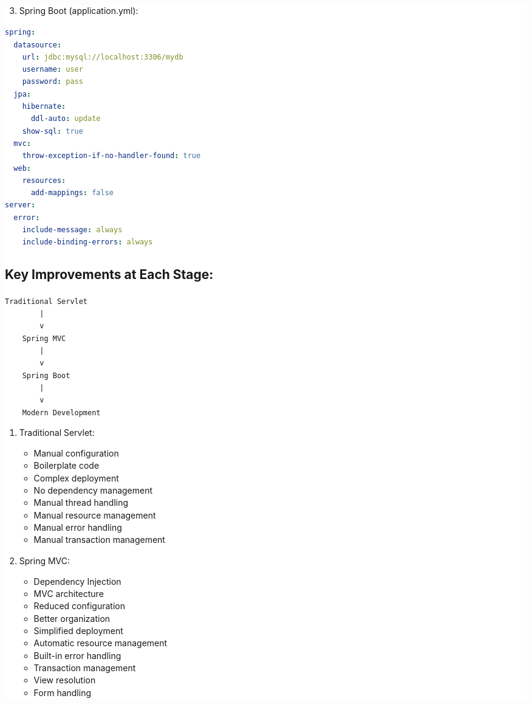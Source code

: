 3. Spring Boot (application.yml):
```yaml
spring:
  datasource:
    url: jdbc:mysql://localhost:3306/mydb
    username: user
    password: pass
  jpa:
    hibernate:
      ddl-auto: update
    show-sql: true
  mvc:
    throw-exception-if-no-handler-found: true
  web:
    resources:
      add-mappings: false
server:
  error:
    include-message: always
    include-binding-errors: always
```

Key Improvements at Each Stage:
-----------------------------
```
Traditional Servlet
        |
        v
    Spring MVC
        |
        v
    Spring Boot
        |
        v
    Modern Development
```

1. Traditional Servlet:
   - Manual configuration
   - Boilerplate code
   - Complex deployment
   - No dependency management
   - Manual thread handling
   - Manual resource management
   - Manual error handling
   - Manual transaction management

2. Spring MVC:
   - Dependency Injection
   - MVC architecture
   - Reduced configuration
   - Better organization
   - Simplified deployment
   - Automatic resource management
   - Built-in error handling
   - Transaction management
   - View resolution
   - Form handling

